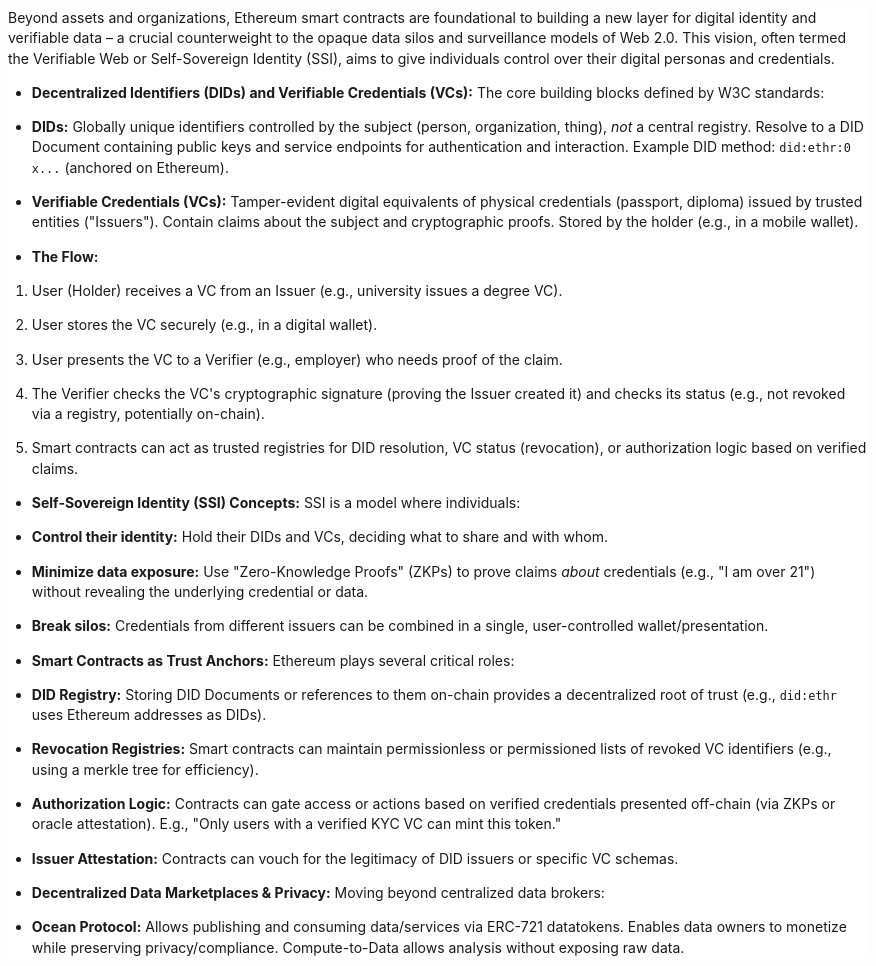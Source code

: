 Beyond assets and organizations, Ethereum smart contracts are foundational to building a new layer for digital identity and verifiable data – a crucial counterweight to the opaque data silos and surveillance models of Web 2.0. This vision, often termed the Verifiable Web or Self-Sovereign Identity (SSI), aims to give individuals control over their digital personas and credentials.

*   **Decentralized Identifiers (DIDs) and Verifiable Credentials (VCs):** The core building blocks defined by W3C standards:

*   **DIDs:** Globally unique identifiers controlled by the subject (person, organization, thing), *not* a central registry. Resolve to a DID Document containing public keys and service endpoints for authentication and interaction. Example DID method: `did:ethr:0x...` (anchored on Ethereum).

*   **Verifiable Credentials (VCs):** Tamper-evident digital equivalents of physical credentials (passport, diploma) issued by trusted entities ("Issuers"). Contain claims about the subject and cryptographic proofs. Stored by the holder (e.g., in a mobile wallet).

*   **The Flow:**

1.  User (Holder) receives a VC from an Issuer (e.g., university issues a degree VC).

2.  User stores the VC securely (e.g., in a digital wallet).

3.  User presents the VC to a Verifier (e.g., employer) who needs proof of the claim.

4.  The Verifier checks the VC's cryptographic signature (proving the Issuer created it) and checks its status (e.g., not revoked via a registry, potentially on-chain).

5.  Smart contracts can act as trusted registries for DID resolution, VC status (revocation), or authorization logic based on verified claims.

*   **Self-Sovereign Identity (SSI) Concepts:** SSI is a model where individuals:

*   **Control their identity:** Hold their DIDs and VCs, deciding what to share and with whom.

*   **Minimize data exposure:** Use "Zero-Knowledge Proofs" (ZKPs) to prove claims *about* credentials (e.g., "I am over 21") without revealing the underlying credential or data.

*   **Break silos:** Credentials from different issuers can be combined in a single, user-controlled wallet/presentation.

*   **Smart Contracts as Trust Anchors:** Ethereum plays several critical roles:

*   **DID Registry:** Storing DID Documents or references to them on-chain provides a decentralized root of trust (e.g., `did:ethr` uses Ethereum addresses as DIDs).

*   **Revocation Registries:** Smart contracts can maintain permissionless or permissioned lists of revoked VC identifiers (e.g., using a merkle tree for efficiency).

*   **Authorization Logic:** Contracts can gate access or actions based on verified credentials presented off-chain (via ZKPs or oracle attestation). E.g., "Only users with a verified KYC VC can mint this token."

*   **Issuer Attestation:** Contracts can vouch for the legitimacy of DID issuers or specific VC schemas.

*   **Decentralized Data Marketplaces & Privacy:** Moving beyond centralized data brokers:

*   **Ocean Protocol:** Allows publishing and consuming data/services via ERC-721 datatokens. Enables data owners to monetize while preserving privacy/compliance. Compute-to-Data allows analysis without exposing raw data.
